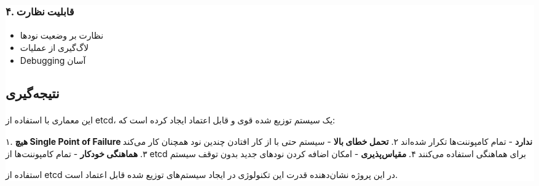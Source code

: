 ### ۴. قابلیت نظارت
- نظارت بر وضعیت نودها
- لاگ‌گیری از عملیات
- Debugging آسان

## نتیجه‌گیری

این معماری با استفاده از etcd، یک سیستم توزیع شده قوی و قابل اعتماد ایجاد کرده است که:

۱. **هیچ Single Point of Failure ندارد** - تمام کامپوننت‌ها تکرار شده‌اند
۲. **تحمل خطای بالا** - سیستم حتی با از کار افتادن چندین نود همچنان کار می‌کند
۳. **هماهنگی خودکار** - تمام کامپوننت‌ها از etcd برای هماهنگی استفاده می‌کنند
۴. **مقیاس‌پذیری** - امکان اضافه کردن نودهای جدید بدون توقف سیستم

استفاده از etcd در این پروژه نشان‌دهنده قدرت این تکنولوژی در ایجاد سیستم‌های توزیع شده قابل اعتماد است.

</div>